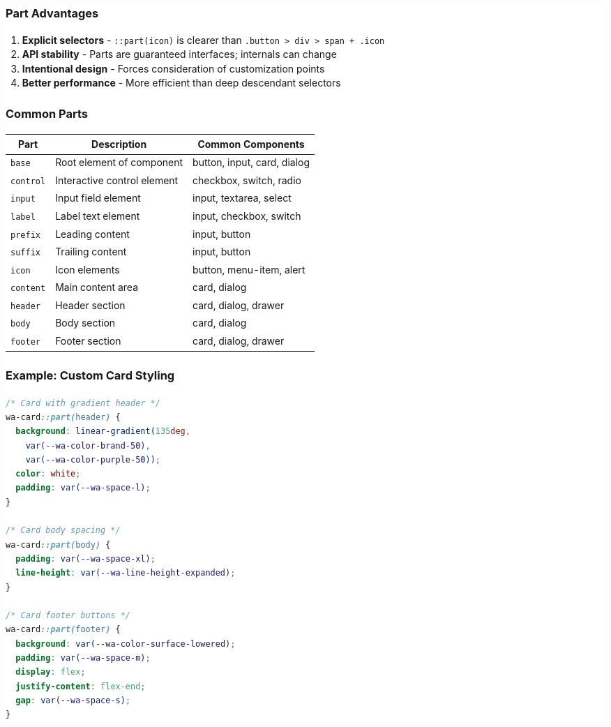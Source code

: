 ### Part Advantages

1. **Explicit selectors** - `::part(icon)` is clearer than `.button > div > span + .icon`
2. **API stability** - Parts are guaranteed interfaces; internals can change
3. **Intentional design** - Forces consideration of customization points
4. **Better performance** - More efficient than deep descendant selectors

### Common Parts

| Part | Description | Common Components |
|------|-------------|-------------------|
| `base` | Root element of component | button, input, card, dialog |
| `control` | Interactive control element | checkbox, switch, radio |
| `input` | Input field element | input, textarea, select |
| `label` | Label text element | input, checkbox, switch |
| `prefix` | Leading content | input, button |
| `suffix` | Trailing content | input, button |
| `icon` | Icon elements | button, menu-item, alert |
| `content` | Main content area | card, dialog |
| `header` | Header section | card, dialog, drawer |
| `body` | Body section | card, dialog |
| `footer` | Footer section | card, dialog, drawer |

### Example: Custom Card Styling

```css
/* Card with gradient header */
wa-card::part(header) {
  background: linear-gradient(135deg,
    var(--wa-color-brand-50),
    var(--wa-color-purple-50));
  color: white;
  padding: var(--wa-space-l);
}

/* Card body spacing */
wa-card::part(body) {
  padding: var(--wa-space-xl);
  line-height: var(--wa-line-height-expanded);
}

/* Card footer buttons */
wa-card::part(footer) {
  background: var(--wa-color-surface-lowered);
  padding: var(--wa-space-m);
  display: flex;
  justify-content: flex-end;
  gap: var(--wa-space-s);
}
```
